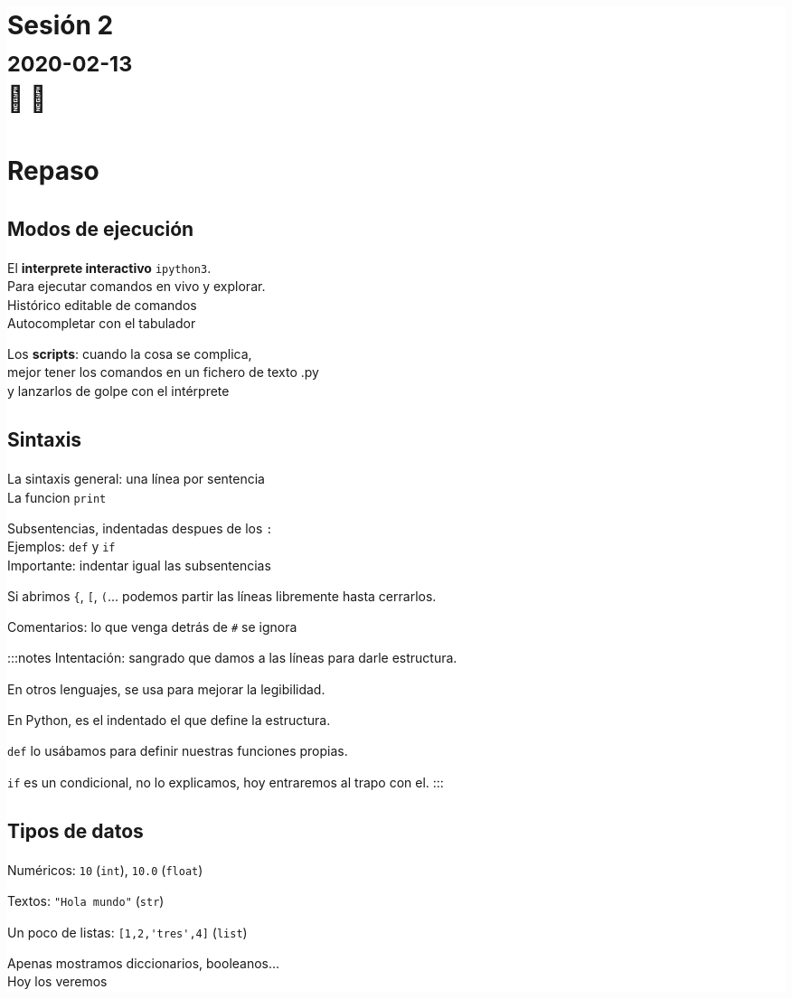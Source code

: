 # Sesión 2 <br><small>2020-02-13</small><br> :snake: :snake:

# Repaso

## Modos de ejecución

El **interprete interactivo** `ipython3`.\
Para ejecutar comandos en vivo y explorar.\
Histórico editable de comandos\
Autocompletar con el tabulador

Los **scripts**: cuando la cosa se complica,\
mejor tener los comandos en un fichero de texto .py\
y lanzarlos de golpe con el intérprete

## Sintaxis

La sintaxis general: una línea por sentencia\
La funcion `print`

Subsentencias, indentadas despues de los `:`\
Ejemplos: `def` y `if`\
Importante: indentar igual las subsentencias

Si abrimos `{`, `[`, `(`... podemos partir las líneas
libremente hasta cerrarlos.

Comentarios: lo que venga detrás de `#` se ignora

:::notes
Intentación: sangrado que damos a las líneas
para darle estructura.

En otros lenguajes, se usa para mejorar la legibilidad.

En Python, es el indentado el que define la estructura.

`def` lo usábamos para definir nuestras funciones propias.

`if` es un condicional, no lo explicamos, hoy entraremos al trapo con el.
:::

## Tipos de datos

Numéricos: `10` (`int`),  `10.0` (`float`)

Textos: `"Hola mundo"` (`str`)

Un poco de listas: `[1,2,'tres',4]` (`list`)

Apenas mostramos diccionarios, booleanos...\
Hoy los veremos
